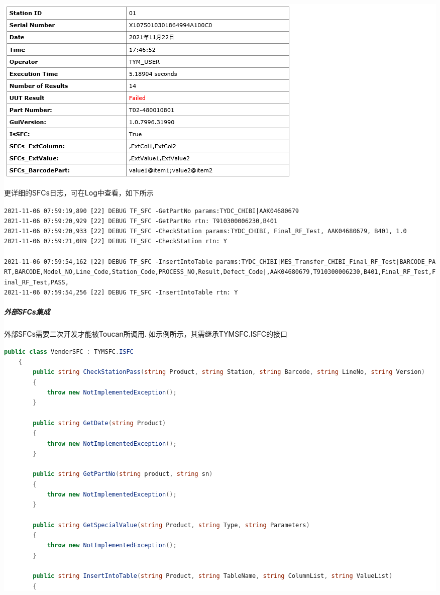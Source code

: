 ![SFCs Report](src\sfcsreport.png)

更详细的SFCs日志，可在Log中查看，如下所示

```log
2021-11-06 07:59:19,890 [22] DEBUG TF_SFC -GetPartNo params:TYDC_CHIBI|AAK04680679
2021-11-06 07:59:20,929 [22] DEBUG TF_SFC -GetPartNo rtn: T910300006230,B401
2021-11-06 07:59:20,933 [22] DEBUG TF_SFC -CheckStation params:TYDC_CHIBI, Final_RF_Test, AAK04680679, B401, 1.0
2021-11-06 07:59:21,089 [22] DEBUG TF_SFC -CheckStation rtn: Y

2021-11-06 07:59:54,162 [22] DEBUG TF_SFC -InsertIntoTable params:TYDC_CHIBI|MES_Transfer_CHIBI_Final_RF_Test|BARCODE_PART,BARCODE,Model_NO,Line_Code,Station_Code,PROCESS_NO,Result,Defect_Code|,AAK04680679,T910300006230,B401,Final_RF_Test,Final_RF_Test,PASS,
2021-11-06 07:59:54,256 [22] DEBUG TF_SFC -InsertIntoTable rtn: Y
```

##### 外部SFCs集成

外部SFCs需要二次开发才能被Toucan所调用. 如示例所示，其需继承TYMSFC.ISFC的接口

```c#
public class VenderSFC : TYMSFC.ISFC
    {
        public string CheckStationPass(string Product, string Station, string Barcode, string LineNo, string Version)
        {
            throw new NotImplementedException();
        }

        public string GetDate(string Product)
        {
            throw new NotImplementedException();
        }

        public string GetPartNo(string product, string sn)
        {
            throw new NotImplementedException();
        }

        public string GetSpecialValue(string Product, string Type, string Parameters)
        {
            throw new NotImplementedException();
        }

        public string InsertIntoTable(string Product, string TableName, string ColumnList, string ValueList)
        {
```